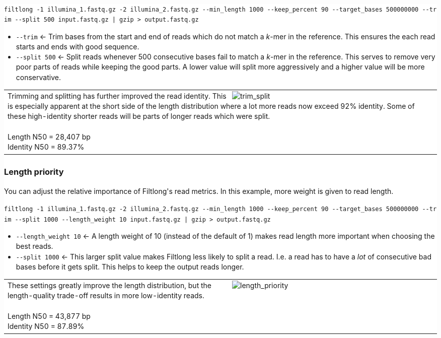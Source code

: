 ```
filtlong -1 illumina_1.fastq.gz -2 illumina_2.fastq.gz --min_length 1000 --keep_percent 90 --target_bases 500000000 --trim --split 500 input.fastq.gz | gzip > output.fastq.gz
```

* `--trim` ← Trim bases from the start and end of reads which do not match a _k_-mer in the reference. This ensures the each read starts and ends with good sequence.
* `--split 500` ← Split reads whenever 500 consecutive bases fail to match a _k_-mer in the reference. This serves to remove very poor parts of reads while keeping the good parts. A lower value will split more aggressively and a higher value will be more conservative.

<table>
    <tr>
        <td>
            <img align="right" src="misc/example_commands_3_trim_split.png" alt="trim_split" width="400">
            Trimming and splitting has further improved the read identity. This is especially apparent at the short side of the length distribution where a lot more reads now exceed 92% identity. Some of these high-identity shorter reads will be parts of longer reads which were split.
            <br><br>
            Length N50 = 28,407 bp
            <br>
            Identity N50 = 89.37%
        </td>
    </tr>
</table>


### Length priority

You can adjust the relative importance of Filtlong's read metrics. In this example, more weight is given to read length.

```
filtlong -1 illumina_1.fastq.gz -2 illumina_2.fastq.gz --min_length 1000 --keep_percent 90 --target_bases 500000000 --trim --split 1000 --length_weight 10 input.fastq.gz | gzip > output.fastq.gz
```

* `--length_weight 10` ← A length weight of 10 (instead of the default of 1) makes read length more important when choosing the best reads.
* `--split 1000` ← This larger split value makes Filtlong less likely to split a read. I.e. a read has to have a _lot_ of consecutive bad bases before it gets split. This helps to keep the output reads longer.

<table>
    <tr>
        <td>
            <img align="right" src="misc/example_commands_4_length_priority.png" alt="length_priority" width="400">
            These settings greatly improve the length distribution, but the length-quality trade-off results in more low-identity reads.
            <br><br>
            Length N50 = 43,877 bp
            <br>
            Identity N50 = 87.89%
        </td>
    </tr>
</table>
